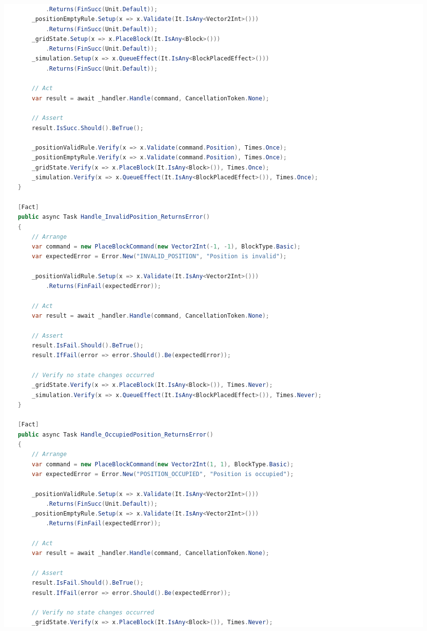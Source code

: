 ```csharp
            .Returns(FinSucc(Unit.Default));
        _positionEmptyRule.Setup(x => x.Validate(It.IsAny<Vector2Int>()))
            .Returns(FinSucc(Unit.Default));
        _gridState.Setup(x => x.PlaceBlock(It.IsAny<Block>()))
            .Returns(FinSucc(Unit.Default));
        _simulation.Setup(x => x.QueueEffect(It.IsAny<BlockPlacedEffect>()))
            .Returns(FinSucc(Unit.Default));
        
        // Act
        var result = await _handler.Handle(command, CancellationToken.None);
        
        // Assert
        result.IsSucc.Should().BeTrue();
        
        _positionValidRule.Verify(x => x.Validate(command.Position), Times.Once);
        _positionEmptyRule.Verify(x => x.Validate(command.Position), Times.Once);
        _gridState.Verify(x => x.PlaceBlock(It.IsAny<Block>()), Times.Once);
        _simulation.Verify(x => x.QueueEffect(It.IsAny<BlockPlacedEffect>()), Times.Once);
    }
    
    [Fact]
    public async Task Handle_InvalidPosition_ReturnsError()
    {
        // Arrange
        var command = new PlaceBlockCommand(new Vector2Int(-1, -1), BlockType.Basic);
        var expectedError = Error.New("INVALID_POSITION", "Position is invalid");
        
        _positionValidRule.Setup(x => x.Validate(It.IsAny<Vector2Int>()))
            .Returns(FinFail(expectedError));
        
        // Act
        var result = await _handler.Handle(command, CancellationToken.None);
        
        // Assert
        result.IsFail.Should().BeTrue();
        result.IfFail(error => error.Should().Be(expectedError));
        
        // Verify no state changes occurred
        _gridState.Verify(x => x.PlaceBlock(It.IsAny<Block>()), Times.Never);
        _simulation.Verify(x => x.QueueEffect(It.IsAny<BlockPlacedEffect>()), Times.Never);
    }
    
    [Fact]
    public async Task Handle_OccupiedPosition_ReturnsError()
    {
        // Arrange
        var command = new PlaceBlockCommand(new Vector2Int(1, 1), BlockType.Basic);
        var expectedError = Error.New("POSITION_OCCUPIED", "Position is occupied");
        
        _positionValidRule.Setup(x => x.Validate(It.IsAny<Vector2Int>()))
            .Returns(FinSucc(Unit.Default));
        _positionEmptyRule.Setup(x => x.Validate(It.IsAny<Vector2Int>()))
            .Returns(FinFail(expectedError));
        
        // Act
        var result = await _handler.Handle(command, CancellationToken.None);
        
        // Assert
        result.IsFail.Should().BeTrue();
        result.IfFail(error => error.Should().Be(expectedError));
        
        // Verify no state changes occurred
        _gridState.Verify(x => x.PlaceBlock(It.IsAny<Block>()), Times.Never);
```